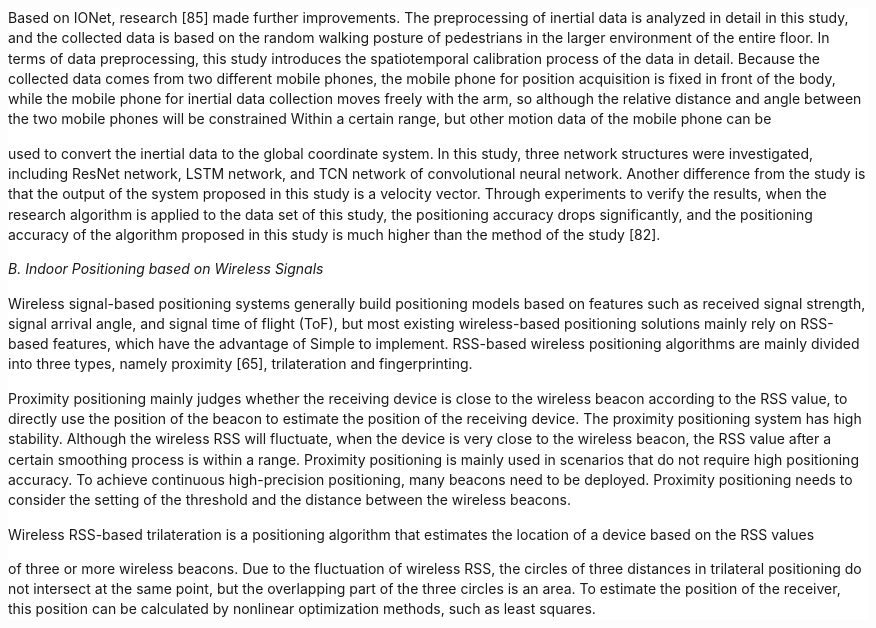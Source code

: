 Based on IONet, research [85] made further improvements.
The preprocessing of inertial data is analyzed in detail in this
study, and the collected data is based on the random walking
posture of pedestrians in the larger environment of the entire
floor. In terms of data preprocessing, this study introduces the
spatiotemporal calibration process of the data in detail. Because
the collected data comes from two different mobile phones, the
mobile phone for position acquisition is fixed in front of the
body, while the mobile phone for inertial data collection moves
freely with the arm, so although the relative distance and angle
between the two mobile phones will be constrained Within a
certain range, but other motion data of the mobile phone can be


used to convert the inertial data to the global coordinate system.
In this study, three network structures were investigated,
including ResNet network, LSTM network, and TCN network
of convolutional neural network. Another difference from the
study is that the output of the system proposed in this study is a
velocity vector. Through experiments to verify the results,
when the research algorithm is applied to the data set of this
study, the positioning accuracy drops significantly, and the
positioning accuracy of the algorithm proposed in this study is
much higher than the method of the study [82].


_B._ _Indoor Positioning based on Wireless Signals_


Wireless signal-based positioning systems generally build
positioning models based on features such as received signal
strength, signal arrival angle, and signal time of flight (ToF),
but most existing wireless-based positioning solutions mainly
rely on RSS-based features, which have the advantage of
Simple to implement. RSS-based wireless positioning
algorithms are mainly divided into three types, namely
proximity [65], trilateration and fingerprinting.

Proximity positioning mainly judges whether the receiving
device is close to the wireless beacon according to the RSS
value, to directly use the position of the beacon to estimate the
position of the receiving device. The proximity positioning
system has high stability. Although the wireless RSS will
fluctuate, when the device is very close to the wireless beacon,
the RSS value after a certain smoothing process is within a
range. Proximity positioning is mainly used in scenarios that do
not require high positioning accuracy. To achieve continuous
high-precision positioning, many beacons need to be deployed.
Proximity positioning needs to consider the setting of the
threshold and the distance between the wireless beacons.

Wireless RSS-based trilateration is a positioning algorithm
that estimates the location of a device based on the RSS values

of three or more wireless beacons. Due to the fluctuation of
wireless RSS, the circles of three distances in trilateral
positioning do not intersect at the same point, but the
overlapping part of the three circles is an area. To estimate the
position of the receiver, this position can be calculated by
nonlinear optimization methods, such as least squares.
